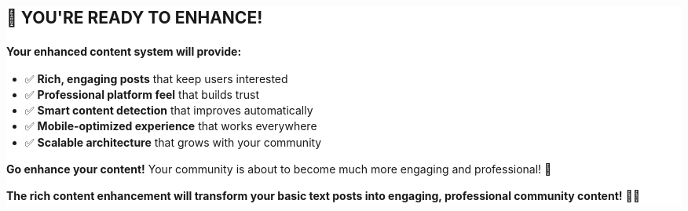 
## 🚀 **YOU'RE READY TO ENHANCE!**

**Your enhanced content system will provide:**
- ✅ **Rich, engaging posts** that keep users interested
- ✅ **Professional platform feel** that builds trust
- ✅ **Smart content detection** that improves automatically
- ✅ **Mobile-optimized experience** that works everywhere
- ✅ **Scalable architecture** that grows with your community

**Go enhance your content!** Your community is about to become much more engaging and professional! 🎉

**The rich content enhancement will transform your basic text posts into engaging, professional community content!** 🚀✨